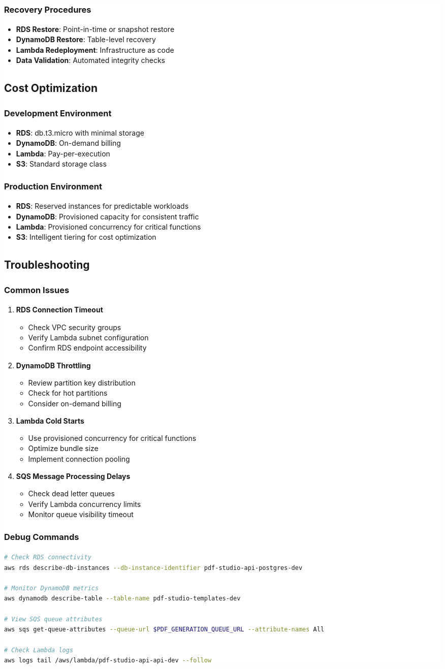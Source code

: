 ### Recovery Procedures
- **RDS Restore**: Point-in-time or snapshot restore
- **DynamoDB Restore**: Table-level recovery
- **Lambda Redeployment**: Infrastructure as code
- **Data Validation**: Automated integrity checks

## Cost Optimization

### Development Environment
- **RDS**: db.t3.micro with minimal storage
- **DynamoDB**: On-demand billing
- **Lambda**: Pay-per-execution
- **S3**: Standard storage class

### Production Environment
- **RDS**: Reserved instances for predictable workloads
- **DynamoDB**: Provisioned capacity for consistent traffic
- **Lambda**: Provisioned concurrency for critical functions
- **S3**: Intelligent tiering for cost optimization

## Troubleshooting

### Common Issues

1. **RDS Connection Timeout**
   - Check VPC security groups
   - Verify Lambda subnet configuration
   - Confirm RDS endpoint accessibility

2. **DynamoDB Throttling**
   - Review partition key distribution
   - Check for hot partitions
   - Consider on-demand billing

3. **Lambda Cold Starts**
   - Use provisioned concurrency for critical functions
   - Optimize bundle size
   - Implement connection pooling

4. **SQS Message Processing Delays**
   - Check dead letter queues
   - Verify Lambda concurrency limits
   - Monitor queue visibility timeout

### Debug Commands

```bash
# Check RDS connectivity
aws rds describe-db-instances --db-instance-identifier pdf-studio-api-postgres-dev

# Monitor DynamoDB metrics
aws dynamodb describe-table --table-name pdf-studio-templates-dev

# View SQS queue attributes
aws sqs get-queue-attributes --queue-url $PDF_GENERATION_QUEUE_URL --attribute-names All

# Check Lambda logs
aws logs tail /aws/lambda/pdf-studio-api-api-dev --follow
```
